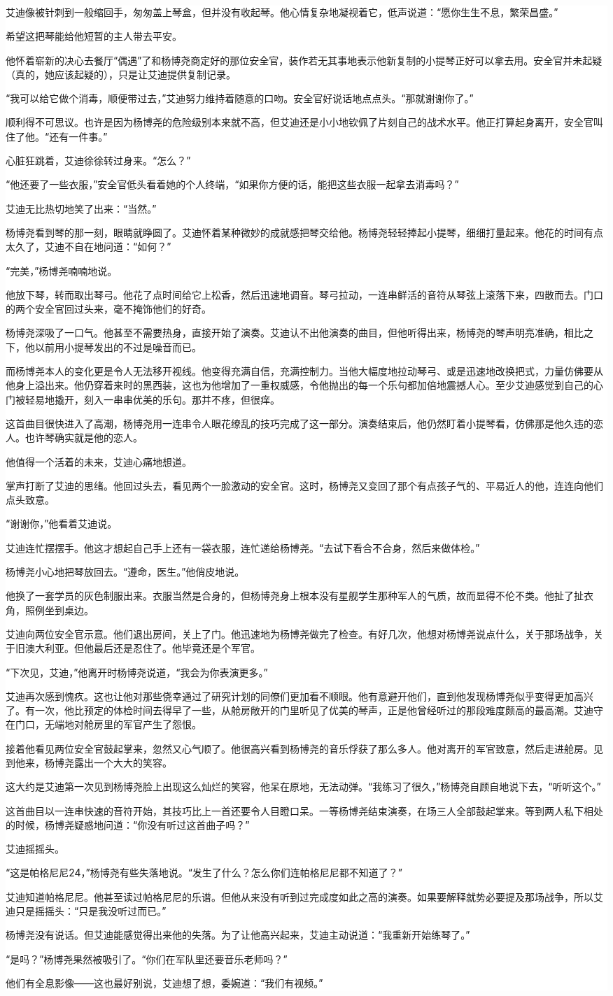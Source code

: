 艾迪像被针刺到一般缩回手，匆匆盖上琴盒，但并没有收起琴。他心情复杂地凝视着它，低声说道：“愿你生生不息，繁荣昌盛。”

希望这把琴能给他短暂的主人带去平安。

他怀着崭新的决心去餐厅“偶遇”了和杨博尧商定好的那位安全官，装作若无其事地表示他新复制的小提琴正好可以拿去用。安全官并未起疑（真的，她应该起疑的），只是让艾迪提供复制记录。

“我可以给它做个消毒，顺便带过去，”艾迪努力维持着随意的口吻。安全官好说话地点点头。“那就谢谢你了。”

顺利得不可思议。也许是因为杨博尧的危险级别本来就不高，但艾迪还是小小地钦佩了片刻自己的战术水平。他正打算起身离开，安全官叫住了他。“还有一件事。”

心脏狂跳着，艾迪徐徐转过身来。“怎么？”

“他还要了一些衣服，”安全官低头看着她的个人终端，“如果你方便的话，能把这些衣服一起拿去消毒吗？”

艾迪无比热切地笑了出来：“当然。”

杨博尧看到琴的那一刻，眼睛就睁圆了。艾迪怀着某种微妙的成就感把琴交给他。杨博尧轻轻捧起小提琴，细细打量起来。他花的时间有点太久了，艾迪不自在地问道：“如何？”

“完美，”杨博尧喃喃地说。

他放下琴，转而取出琴弓。他花了点时间给它上松香，然后迅速地调音。琴弓拉动，一连串鲜活的音符从琴弦上滚落下来，四散而去。门口的两个安全官回过头来，毫不掩饰他们的好奇。

杨博尧深吸了一口气。他甚至不需要热身，直接开始了演奏。艾迪认不出他演奏的曲目，但他听得出来，杨博尧的琴声明亮准确，相比之下，他以前用小提琴发出的不过是噪音而已。

而杨博尧本人的变化更是令人无法移开视线。他变得充满自信，充满控制力。当他大幅度地拉动琴弓、或是迅速地改换把式，力量仿佛要从他身上溢出来。他仍穿着来时的黑西装，这也为他增加了一重权威感，令他抛出的每一个乐句都加倍地震撼人心。至少艾迪感觉到自己的心门被轻易地撬开，刻入一串串优美的乐句。那并不疼，但很痒。

这首曲目很快进入了高潮，杨博尧用一连串令人眼花缭乱的技巧完成了这一部分。演奏结束后，他仍然盯着小提琴看，仿佛那是他久违的恋人。也许琴确实就是他的恋人。

他值得一个活着的未来，艾迪心痛地想道。

掌声打断了艾迪的思绪。他回过头去，看见两个一脸激动的安全官。这时，杨博尧又变回了那个有点孩子气的、平易近人的他，连连向他们点头致意。

“谢谢你，”他看着艾迪说。

艾迪连忙摆摆手。他这才想起自己手上还有一袋衣服，连忙递给杨博尧。“去试下看合不合身，然后来做体检。”

杨博尧小心地把琴放回去。“遵命，医生。”他俏皮地说。

他换了一套学员的灰色制服出来。衣服当然是合身的，但杨博尧身上根本没有星舰学生那种军人的气质，故而显得不伦不类。他扯了扯衣角，照例坐到桌边。

艾迪向两位安全官示意。他们退出房间，关上了门。他迅速地为杨博尧做完了检查。有好几次，他想对杨博尧说点什么，关于那场战争，关于旧澳大利亚。但他最后还是忍住了。他毕竟还是个军官。

“下次见，艾迪，”他离开时杨博尧说道，“我会为你表演更多。”

艾迪再次感到愧疚。这也让他对那些侥幸通过了研究计划的同僚们更加看不顺眼。他有意避开他们，直到他发现杨博尧似乎变得更加高兴了。有一次，他比预定的体检时间去得早了一些，从舱房敞开的门里听见了优美的琴声，正是他曾经听过的那段难度颇高的最高潮。艾迪守在门口，无端地对舱房里的军官产生了怨恨。

接着他看见两位安全官鼓起掌来，忽然又心气顺了。他很高兴看到杨博尧的音乐俘获了那么多人。他对离开的军官致意，然后走进舱房。见到他来，杨博尧露出一个大大的笑容。

这大约是艾迪第一次见到杨博尧脸上出现这么灿烂的笑容，他呆在原地，无法动弹。“我练习了很久，”杨博尧自顾自地说下去，“听听这个。”

这首曲目以一连串快速的音符开始，其技巧比上一首还要令人目瞪口呆。一等杨博尧结束演奏，在场三人全部鼓起掌来。等到两人私下相处的时候，杨博尧疑惑地问道：“你没有听过这首曲子吗？”

艾迪摇摇头。

“这是帕格尼尼24，”杨博尧有些失落地说。“发生了什么？怎么你们连帕格尼尼都不知道了？”

艾迪知道帕格尼尼。他甚至读过帕格尼尼的乐谱。但他从来没有听到过完成度如此之高的演奏。如果要解释就势必要提及那场战争，所以艾迪只是摇摇头：“只是我没听过而已。”

杨博尧没有说话。但艾迪能感觉得出来他的失落。为了让他高兴起来，艾迪主动说道：“我重新开始练琴了。”

“是吗？”杨博尧果然被吸引了。“你们在军队里还要音乐老师吗？”

他们有全息影像——这也最好别说，艾迪想了想，委婉道：“我们有视频。”
